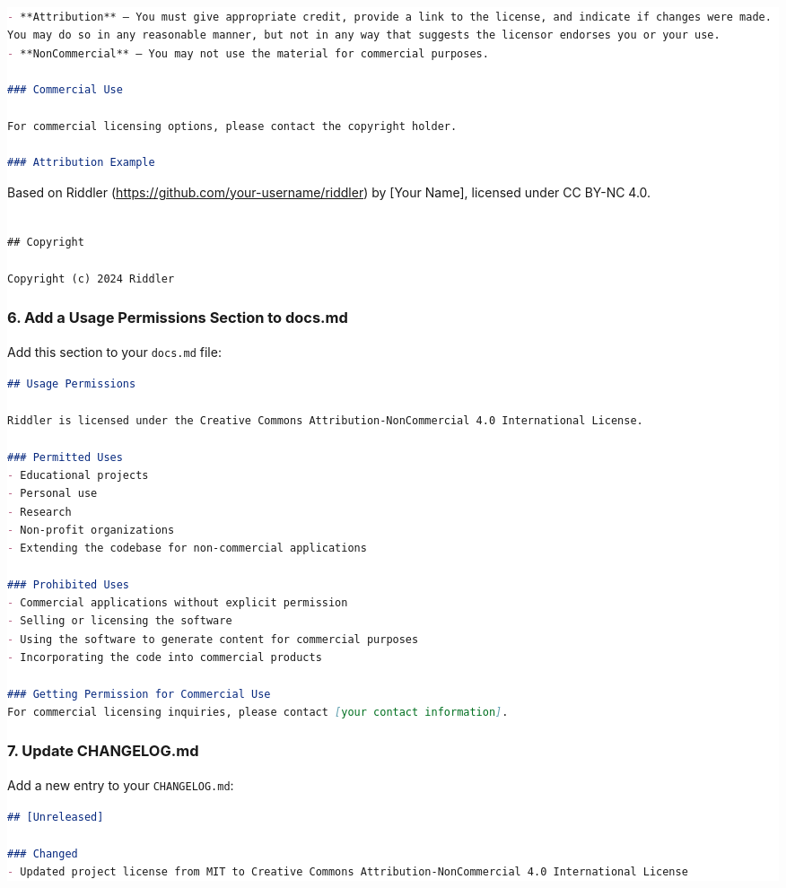 ```markdown
- **Attribution** — You must give appropriate credit, provide a link to the license, and indicate if changes were made. You may do so in any reasonable manner, but not in any way that suggests the licensor endorses you or your use.
- **NonCommercial** — You may not use the material for commercial purposes.

### Commercial Use

For commercial licensing options, please contact the copyright holder.

### Attribution Example

```
Based on Riddler (https://github.com/your-username/riddler) by [Your Name], 
licensed under CC BY-NC 4.0.
```

## Copyright

Copyright (c) 2024 Riddler
```

### 6. Add a Usage Permissions Section to docs.md

Add this section to your `docs.md` file:

```markdown
## Usage Permissions

Riddler is licensed under the Creative Commons Attribution-NonCommercial 4.0 International License.

### Permitted Uses
- Educational projects
- Personal use
- Research
- Non-profit organizations
- Extending the codebase for non-commercial applications

### Prohibited Uses
- Commercial applications without explicit permission
- Selling or licensing the software
- Using the software to generate content for commercial purposes
- Incorporating the code into commercial products

### Getting Permission for Commercial Use
For commercial licensing inquiries, please contact [your contact information].
```

### 7. Update CHANGELOG.md

Add a new entry to your `CHANGELOG.md`:

```markdown
## [Unreleased]

### Changed
- Updated project license from MIT to Creative Commons Attribution-NonCommercial 4.0 International License
```
